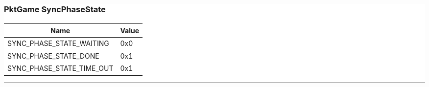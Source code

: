 ### PktGame SyncPhaseState

| Name                      | Value
|---------------------------|------
| SYNC_PHASE_STATE_WAITING  | 0x0
| SYNC_PHASE_STATE_DONE     | 0x1
| SYNC_PHASE_STATE_TIME_OUT | 0x1

___
